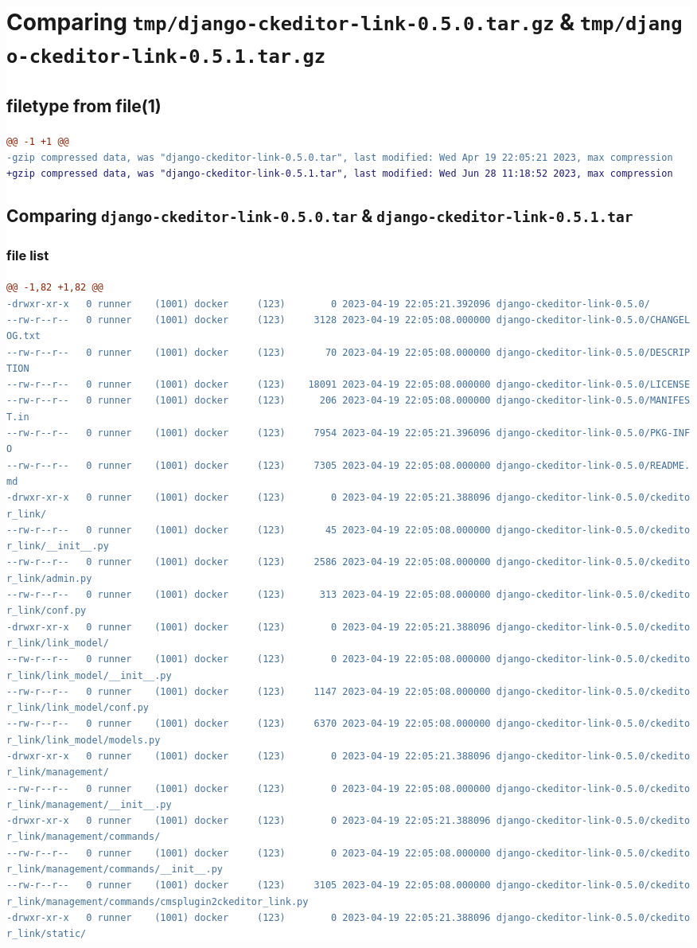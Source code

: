 # Comparing `tmp/django-ckeditor-link-0.5.0.tar.gz` & `tmp/django-ckeditor-link-0.5.1.tar.gz`

## filetype from file(1)

```diff
@@ -1 +1 @@
-gzip compressed data, was "django-ckeditor-link-0.5.0.tar", last modified: Wed Apr 19 22:05:21 2023, max compression
+gzip compressed data, was "django-ckeditor-link-0.5.1.tar", last modified: Wed Jun 28 11:18:52 2023, max compression
```

## Comparing `django-ckeditor-link-0.5.0.tar` & `django-ckeditor-link-0.5.1.tar`

### file list

```diff
@@ -1,82 +1,82 @@
-drwxr-xr-x   0 runner    (1001) docker     (123)        0 2023-04-19 22:05:21.392096 django-ckeditor-link-0.5.0/
--rw-r--r--   0 runner    (1001) docker     (123)     3128 2023-04-19 22:05:08.000000 django-ckeditor-link-0.5.0/CHANGELOG.txt
--rw-r--r--   0 runner    (1001) docker     (123)       70 2023-04-19 22:05:08.000000 django-ckeditor-link-0.5.0/DESCRIPTION
--rw-r--r--   0 runner    (1001) docker     (123)    18091 2023-04-19 22:05:08.000000 django-ckeditor-link-0.5.0/LICENSE
--rw-r--r--   0 runner    (1001) docker     (123)      206 2023-04-19 22:05:08.000000 django-ckeditor-link-0.5.0/MANIFEST.in
--rw-r--r--   0 runner    (1001) docker     (123)     7954 2023-04-19 22:05:21.396096 django-ckeditor-link-0.5.0/PKG-INFO
--rw-r--r--   0 runner    (1001) docker     (123)     7305 2023-04-19 22:05:08.000000 django-ckeditor-link-0.5.0/README.md
-drwxr-xr-x   0 runner    (1001) docker     (123)        0 2023-04-19 22:05:21.388096 django-ckeditor-link-0.5.0/ckeditor_link/
--rw-r--r--   0 runner    (1001) docker     (123)       45 2023-04-19 22:05:08.000000 django-ckeditor-link-0.5.0/ckeditor_link/__init__.py
--rw-r--r--   0 runner    (1001) docker     (123)     2586 2023-04-19 22:05:08.000000 django-ckeditor-link-0.5.0/ckeditor_link/admin.py
--rw-r--r--   0 runner    (1001) docker     (123)      313 2023-04-19 22:05:08.000000 django-ckeditor-link-0.5.0/ckeditor_link/conf.py
-drwxr-xr-x   0 runner    (1001) docker     (123)        0 2023-04-19 22:05:21.388096 django-ckeditor-link-0.5.0/ckeditor_link/link_model/
--rw-r--r--   0 runner    (1001) docker     (123)        0 2023-04-19 22:05:08.000000 django-ckeditor-link-0.5.0/ckeditor_link/link_model/__init__.py
--rw-r--r--   0 runner    (1001) docker     (123)     1147 2023-04-19 22:05:08.000000 django-ckeditor-link-0.5.0/ckeditor_link/link_model/conf.py
--rw-r--r--   0 runner    (1001) docker     (123)     6370 2023-04-19 22:05:08.000000 django-ckeditor-link-0.5.0/ckeditor_link/link_model/models.py
-drwxr-xr-x   0 runner    (1001) docker     (123)        0 2023-04-19 22:05:21.388096 django-ckeditor-link-0.5.0/ckeditor_link/management/
--rw-r--r--   0 runner    (1001) docker     (123)        0 2023-04-19 22:05:08.000000 django-ckeditor-link-0.5.0/ckeditor_link/management/__init__.py
-drwxr-xr-x   0 runner    (1001) docker     (123)        0 2023-04-19 22:05:21.388096 django-ckeditor-link-0.5.0/ckeditor_link/management/commands/
--rw-r--r--   0 runner    (1001) docker     (123)        0 2023-04-19 22:05:08.000000 django-ckeditor-link-0.5.0/ckeditor_link/management/commands/__init__.py
--rw-r--r--   0 runner    (1001) docker     (123)     3105 2023-04-19 22:05:08.000000 django-ckeditor-link-0.5.0/ckeditor_link/management/commands/cmsplugin2ckeditor_link.py
-drwxr-xr-x   0 runner    (1001) docker     (123)        0 2023-04-19 22:05:21.388096 django-ckeditor-link-0.5.0/ckeditor_link/static/
```